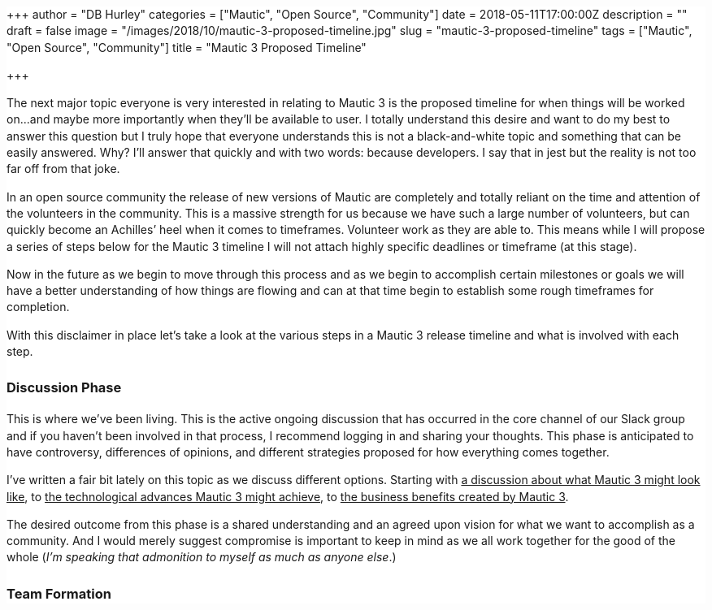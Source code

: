 +++
author = "DB Hurley"
categories = ["Mautic", "Open Source", "Community"]
date = 2018-05-11T17:00:00Z
description = ""
draft = false
image = "/images/2018/10/mautic-3-proposed-timeline.jpg"
slug = "mautic-3-proposed-timeline"
tags = ["Mautic", "Open Source", "Community"]
title = "Mautic 3 Proposed Timeline"

+++


The next major topic everyone is very interested in relating to Mautic 3 is the proposed timeline for when things will be worked on...and maybe more importantly when they’ll be available to user. I totally understand this desire and want to do my best to answer this question but I truly hope that everyone understands this is not a black-and-white topic and something that can be easily answered. Why? I’ll answer that quickly and with two words: because developers. I say that in jest but the reality is not too far off from that joke.

In an open source community the release of new versions of Mautic are completely and totally reliant on the time and attention of the volunteers in the community. This is a massive strength for us because we have such a large number of volunteers, but can quickly become an Achilles’ heel when it comes to timeframes. Volunteer work as they are able to. This means while I will propose a series of steps below for the Mautic 3 timeline I will not attach highly specific deadlines or timeframe (at this stage).

Now in the future as we begin to move through this process and as we begin to accomplish certain milestones or goals we will have a better understanding of how things are flowing and can at that time begin to establish some rough timeframes for completion.

With this disclaimer in place let’s take a look at the various steps in a Mautic 3 release timeline and what is involved with each step.

### Discussion Phase

This is where we’ve been living. This is the active ongoing discussion that has occurred in the core channel of our Slack group and if you haven’t been involved in that process, I recommend logging in and sharing your thoughts. This phase is anticipated to have controversy, differences of opinions, and different strategies proposed for how everything comes together.

I’ve written a fair bit lately on this topic as we discuss different options. Starting with [a discussion about what Mautic 3 might look like](http://dbhurley.com/looking-ahead-to-mautic-3/), to [the technological advances Mautic 3 might achieve](http://dbhurley.com/headless-marketing-automation/), to [the business benefits created by Mautic 3](http://dbhurley.com/the-business-benefits-of-mautic-3/).

The desired outcome from this phase is a shared understanding and an agreed upon vision for what we want to accomplish as a community. And I would merely suggest compromise is important to keep in mind as we all work together for the good of the whole (_I’m speaking that admonition to myself as much as anyone else_.)

### Team Formation
